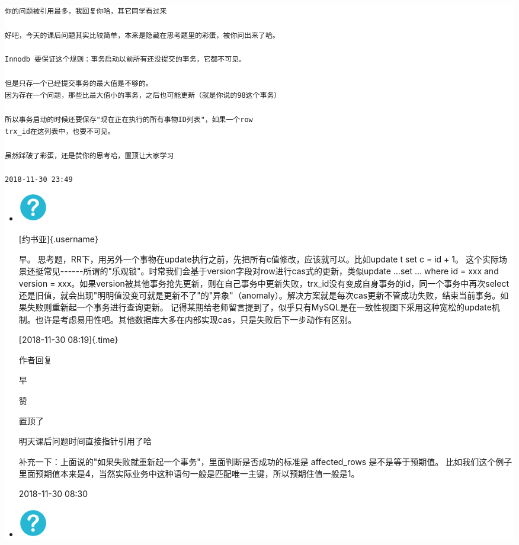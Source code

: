     你的问题被引用最多，我回复你哈，其它同学看过来
    
    好吧，今天的课后问题其实比较简单，本来是隐藏在思考题里的彩蛋，被你问出来了哈。
    
    Innodb 要保证这个规则：事务启动以前所有还没提交的事务，它都不可见。
    
    但是只存一个已经提交事务的最大值是不够的。
    因为存在一个问题，那些比最大值小的事务，之后也可能更新（就是你说的98这个事务）
    
    所以事务启动的时候还要保存"现在正在执行的所有事物ID列表"，如果一个row
    trx_id在这列表中，也要不可见。
    
    虽然踩破了彩蛋，还是赞你的思考哈，置顶让大家学习

    2018-11-30 23:49
    
    

- ![](../images/question.png)
    
    
    [约书亚]{.username}
    

    
    早。
    思考题，RR下，用另外一个事物在update执行之前，先把所有c值修改，应该就可以。比如update
    t set c = id + 1。
    这个实际场景还挺常见------所谓的"乐观锁"。时常我们会基于version字段对row进行cas式的更新，类似update
    ...set ... where id = xxx and version =
    xxx。如果version被其他事务抢先更新，则在自己事务中更新失败，trx_id没有变成自身事务的id，同一个事务中再次select还是旧值，就会出现"明明值没变可就是更新不了"的"异象"（anomaly）。解决方案就是每次cas更新不管成功失败，结束当前事务。如果失败则重新起一个事务进行查询更新。
    记得某期给老师留言提到了，似乎只有MySQL是在一致性视图下采用这种宽松的update机制。也许是考虑易用性吧。其他数据库大多在内部实现cas，只是失败后下一步动作有区别。
    

    [2018-11-30 08:19]{.time}
    
    
    作者回复
    

    早
    
    赞
    
    置顶了
    
    明天课后问题时间直接指针引用了哈
    
    补充一下：上面说的"如果失败就重新起一个事务"，里面判断是否成功的标准是
    affected_rows 是不是等于预期值。
    比如我们这个例子里面预期值本来是4，当然实际业务中这种语句一般是匹配唯一主键，所以预期住值一般是1。
    

    2018-11-30 08:30
    
    

- ![](../images/question.png)
    
